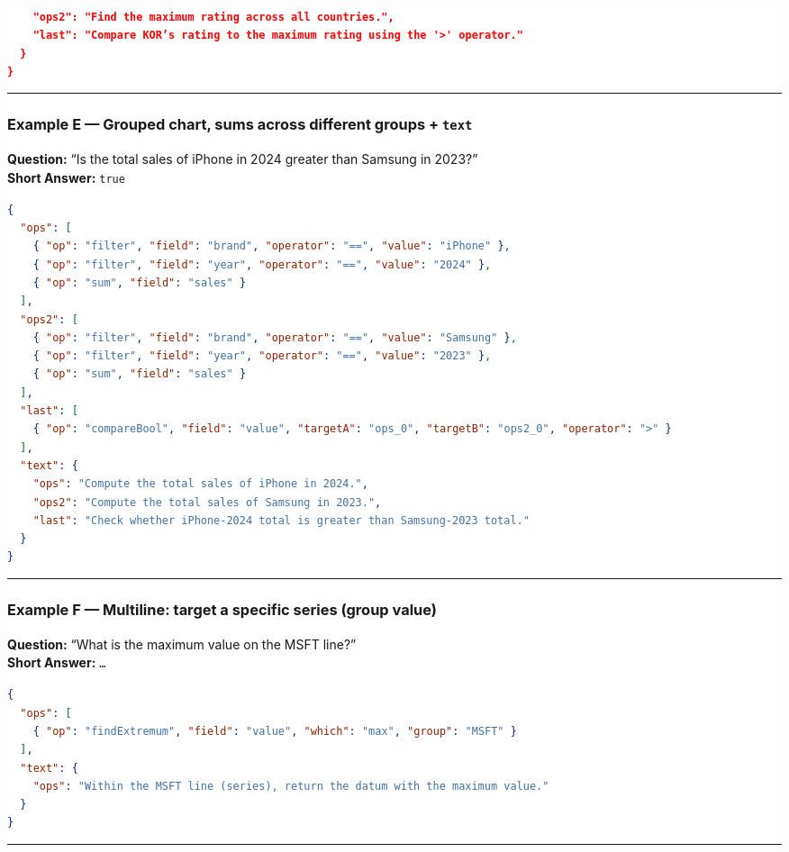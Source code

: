 ```json
    "ops2": "Find the maximum rating across all countries.",
    "last": "Compare KOR’s rating to the maximum rating using the '>' operator."
  }
}
```

---

### Example E — Grouped chart, sums across different groups + `text`

**Question:** “Is the total sales of iPhone in 2024 greater than Samsung in 2023?”  
**Short Answer:** `true`

```json
{
  "ops": [
    { "op": "filter", "field": "brand", "operator": "==", "value": "iPhone" },
    { "op": "filter", "field": "year", "operator": "==", "value": "2024" },
    { "op": "sum", "field": "sales" }
  ],
  "ops2": [
    { "op": "filter", "field": "brand", "operator": "==", "value": "Samsung" },
    { "op": "filter", "field": "year", "operator": "==", "value": "2023" },
    { "op": "sum", "field": "sales" }
  ],
  "last": [
    { "op": "compareBool", "field": "value", "targetA": "ops_0", "targetB": "ops2_0", "operator": ">" }
  ],
  "text": {
    "ops": "Compute the total sales of iPhone in 2024.",
    "ops2": "Compute the total sales of Samsung in 2023.",
    "last": "Check whether iPhone-2024 total is greater than Samsung-2023 total."
  }
}
```

---

### Example F — Multiline: target a specific series (group value)

**Question:** “What is the maximum value on the MSFT line?”  
**Short Answer:** `…`

```json
{
  "ops": [
    { "op": "findExtremum", "field": "value", "which": "max", "group": "MSFT" }
  ],
  "text": {
    "ops": "Within the MSFT line (series), return the datum with the maximum value."
  }
}
```

---